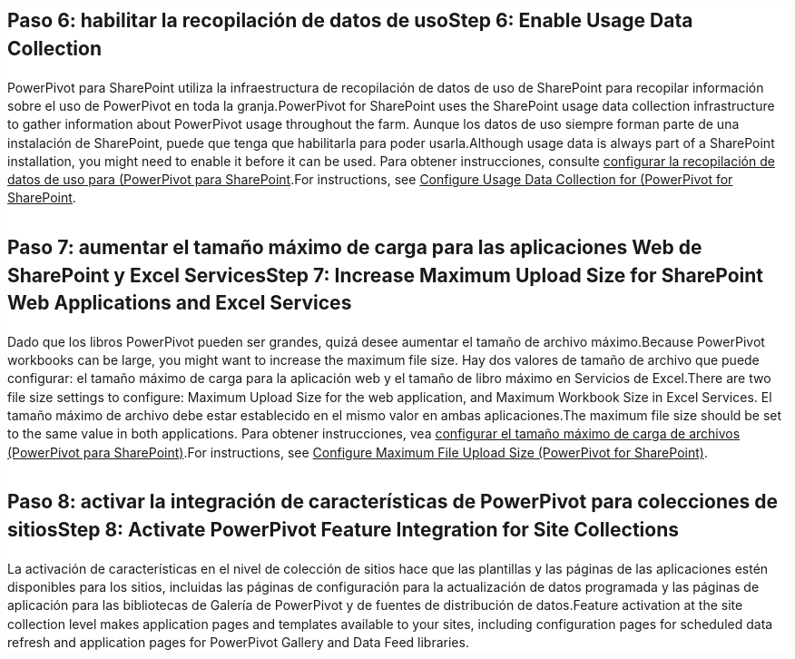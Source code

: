 ##  <a name="step-6-enable-usage-data-collection"></a><a name="Usage"></a><span data-ttu-id="a070b-246">Paso 6: habilitar la recopilación de datos de uso</span><span class="sxs-lookup"><span data-stu-id="a070b-246">Step 6: Enable Usage Data Collection</span></span>  
 <span data-ttu-id="a070b-247">PowerPivot para SharePoint utiliza la infraestructura de recopilación de datos de uso de SharePoint para recopilar información sobre el uso de PowerPivot en toda la granja.</span><span class="sxs-lookup"><span data-stu-id="a070b-247">PowerPivot for SharePoint uses the SharePoint usage data collection infrastructure to gather information about PowerPivot usage throughout the farm.</span></span> <span data-ttu-id="a070b-248">Aunque los datos de uso siempre forman parte de una instalación de SharePoint, puede que tenga que habilitarla para poder usarla.</span><span class="sxs-lookup"><span data-stu-id="a070b-248">Although usage data is always part of a SharePoint installation, you might need to enable it before it can be used.</span></span> <span data-ttu-id="a070b-249">Para obtener instrucciones, consulte [configurar la recopilación de datos de uso para &#40;PowerPivot para SharePoint](https://docs.microsoft.com/analysis-services/power-pivot-sharepoint/configure-usage-data-collection-for-power-pivot-for-sharepoint).</span><span class="sxs-lookup"><span data-stu-id="a070b-249">For instructions, see [Configure Usage Data Collection for &#40;PowerPivot for SharePoint](https://docs.microsoft.com/analysis-services/power-pivot-sharepoint/configure-usage-data-collection-for-power-pivot-for-sharepoint).</span></span>  
  
##  <a name="step-7-increase-maximum-upload-size-for-sharepoint-web-applications-and-excel-services"></a><a name="Upload"></a><span data-ttu-id="a070b-250">Paso 7: aumentar el tamaño máximo de carga para las aplicaciones Web de SharePoint y Excel Services</span><span class="sxs-lookup"><span data-stu-id="a070b-250">Step 7: Increase Maximum Upload Size for SharePoint Web Applications and Excel Services</span></span>  
 <span data-ttu-id="a070b-251">Dado que los libros PowerPivot pueden ser grandes, quizá desee aumentar el tamaño de archivo máximo.</span><span class="sxs-lookup"><span data-stu-id="a070b-251">Because PowerPivot workbooks can be large, you might want to increase the maximum file size.</span></span> <span data-ttu-id="a070b-252">Hay dos valores de tamaño de archivo que puede configurar: el tamaño máximo de carga para la aplicación web y el tamaño de libro máximo en Servicios de Excel.</span><span class="sxs-lookup"><span data-stu-id="a070b-252">There are two file size settings to configure: Maximum Upload Size for the web application, and Maximum Workbook Size in Excel Services.</span></span> <span data-ttu-id="a070b-253">El tamaño máximo de archivo debe estar establecido en el mismo valor en ambas aplicaciones.</span><span class="sxs-lookup"><span data-stu-id="a070b-253">The maximum file size should be set to the same value in both applications.</span></span> <span data-ttu-id="a070b-254">Para obtener instrucciones, vea [configurar el tamaño máximo de carga de archivos &#40;PowerPivot para SharePoint&#41;](https://docs.microsoft.com/analysis-services/power-pivot-sharepoint/configure-maximum-file-upload-size-power-pivot-for-sharepoint).</span><span class="sxs-lookup"><span data-stu-id="a070b-254">For instructions, see [Configure Maximum File Upload Size &#40;PowerPivot for SharePoint&#41;](https://docs.microsoft.com/analysis-services/power-pivot-sharepoint/configure-maximum-file-upload-size-power-pivot-for-sharepoint).</span></span>  
  
##  <a name="step-8-activate-powerpivot-feature-integration-for-site-collections"></a><a name="activatePP"></a><span data-ttu-id="a070b-255">Paso 8: activar la integración de características de PowerPivot para colecciones de sitios</span><span class="sxs-lookup"><span data-stu-id="a070b-255">Step 8: Activate PowerPivot Feature Integration for Site Collections</span></span>  
 <span data-ttu-id="a070b-256">La activación de características en el nivel de colección de sitios hace que las plantillas y las páginas de las aplicaciones estén disponibles para los sitios, incluidas las páginas de configuración para la actualización de datos programada y las páginas de aplicación para las bibliotecas de Galería de PowerPivot y de fuentes de distribución de datos.</span><span class="sxs-lookup"><span data-stu-id="a070b-256">Feature activation at the site collection level makes application pages and templates available to your sites, including configuration pages for scheduled data refresh and application pages for PowerPivot Gallery and Data Feed libraries.</span></span>  
  